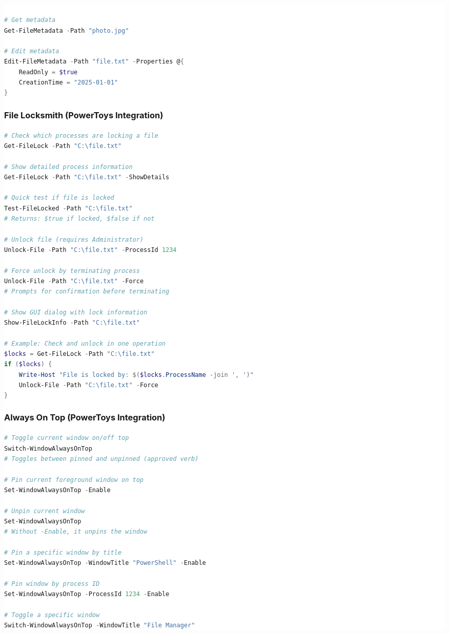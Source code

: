 ```powershell

# Get metadata
Get-FileMetadata -Path "photo.jpg"

# Edit metadata
Edit-FileMetadata -Path "file.txt" -Properties @{
    ReadOnly = $true
    CreationTime = "2025-01-01"
}
```

### File Locksmith (PowerToys Integration)

```powershell
# Check which processes are locking a file
Get-FileLock -Path "C:\file.txt"

# Show detailed process information
Get-FileLock -Path "C:\file.txt" -ShowDetails

# Quick test if file is locked
Test-FileLocked -Path "C:\file.txt"
# Returns: $true if locked, $false if not

# Unlock file (requires Administrator)
Unlock-File -Path "C:\file.txt" -ProcessId 1234

# Force unlock by terminating process
Unlock-File -Path "C:\file.txt" -Force
# Prompts for confirmation before terminating

# Show GUI dialog with lock information
Show-FileLockInfo -Path "C:\file.txt"

# Example: Check and unlock in one operation
$locks = Get-FileLock -Path "C:\file.txt"
if ($locks) {
    Write-Host "File is locked by: $($locks.ProcessName -join ', ')"
    Unlock-File -Path "C:\file.txt" -Force
}
```

### Always On Top (PowerToys Integration)

```powershell
# Toggle current window on/off top
Switch-WindowAlwaysOnTop
# Toggles between pinned and unpinned (approved verb)

# Pin current foreground window on top
Set-WindowAlwaysOnTop -Enable

# Unpin current window
Set-WindowAlwaysOnTop
# Without -Enable, it unpins the window

# Pin a specific window by title
Set-WindowAlwaysOnTop -WindowTitle "PowerShell" -Enable

# Pin window by process ID
Set-WindowAlwaysOnTop -ProcessId 1234 -Enable

# Toggle a specific window
Switch-WindowAlwaysOnTop -WindowTitle "File Manager"
```